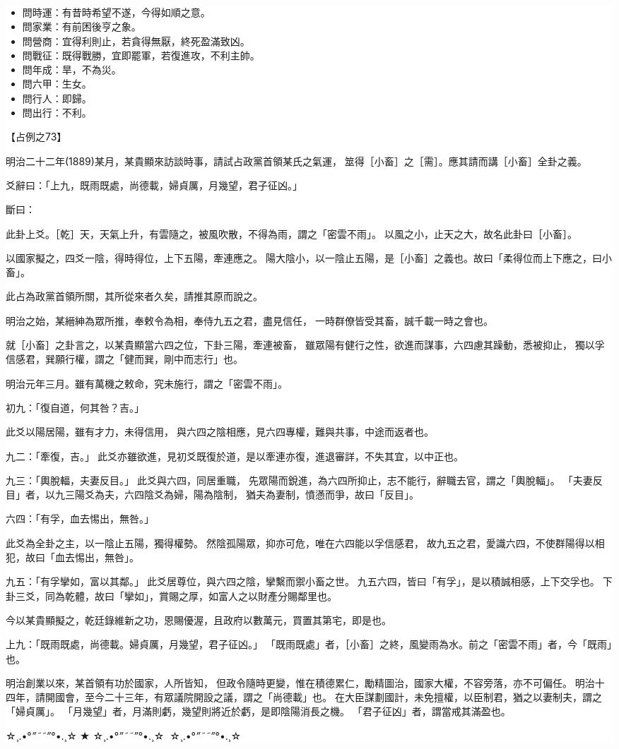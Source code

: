 *   問時運：有昔時希望不遂，今得如順之意。
*   問家業：有前困後亨之象。
*   問營商：宜得利則止，若貪得無厭，終死盈滿致凶。
*   問戰征：既得戰勝，宜即罷軍，若復進攻，不利主帥。
*   問年成：旱，不為災。
*   問六甲：生女。
*   問行人：即歸。
*   問出行：不利。

【占例之73】

明治二十二年(1889)某月，某貴顯來訪談時事，請試占政黨首領某氏之氣運，
筮得［小畜］之［需］。應其請而講［小畜］全卦之義。

爻辭曰：「上九，既雨既處，尚德載，婦貞厲，月幾望，君子征凶。」

斷曰：

此卦上爻。［乾］天，天氣上升，有雲隨之，被風吹散，不得為雨，謂之「密雲不雨」。
以風之小，止天之大，故名此卦曰［小畜］。

以國家擬之，四爻一陰，得時得位，上下五陽，牽連應之。
陽大陰小，以一陰止五陽，是［小畜］之義也。故曰「柔得位而上下應之，曰小畜」。

此占為政黨首領所關，其所從來者久矣，請推其原而說之。

明治之始，某縉紳為眾所推，奉敕令為相，奉侍九五之君，盡見信任，
一時群僚皆受其畜，誠千載一時之會也。

就［小畜］之卦言之，以某貴顯當六四之位，下卦三陽，牽連被畜，
雖眾陽有健行之性，欲進而謀事，六四慮其躁動，悉被抑止，
獨以孚信感君，巽願行權，謂之「健而巽，剛中而志行」也。

明治元年三月。雖有萬機之敕命，究未施行，謂之「密雲不雨」。

初九：「復自道，何其咎？吉。」

此爻以陽居陽，雖有才力，未得信用，
與六四之陰相應，見六四專權，難與共事，中途而返者也。

九二：「牽復，吉。」 此爻亦雖欲進，見初爻既復於道，是以牽連亦復，進退審詳，不失其宜，以中正也。

九三：「輿脫輻，夫妻反目。」 此爻與六四，同居重職，
先眾陽而銳進，為六四所抑止，志不能行，辭職去官，謂之「輿脫輻」。
「夫妻反目」者，以九三陽爻為夫，六四陰爻為婦，陽為陰制，
猶夫為妻制，憤懣而爭，故曰「反目」。

六四：「有孚，血去惕出，無咎。」

此爻為全卦之主，以一陰止五陽，獨得權勢。
然陰孤陽眾，抑亦可危，唯在六四能以孚信感君，
故九五之君，愛識六四，不使群陽得以相犯，故曰「血去惕出，無咎」。

九五：「有孚攣如，富以其鄰。」 此爻居尊位，與六四之陰，攣繫而禦小畜之世。
九五六四，皆曰「有孚」，是以積誠相感，上下交孚也。
下卦三爻，同為乾體，故曰「攣如」，賞賜之厚，如富人之以財產分賜鄰里也。

今以某貴顯擬之，乾廷錄維新之功，恩賜優渥，且政府以數萬元，買置其第宅，即是也。

上九：「既雨既處，尚德載。婦貞厲，月幾望，君子征凶。」 「既雨既處」者，［小畜］之終，風變雨為水。前之「密雲不雨」者，今「既雨」也。

明治創業以來，某首領有功於國家，人所皆知，
但政令隨時更變，惟在積德累仁，勵精圖治，國家大權，不容旁落，亦不可偏任。
明治十四年，請開國會，至今二十三年，有眾議院開設之議，謂之「尚德載」也。
在大臣謀劃國計，未免擅權，以臣制君，猶之以妻制夫，謂之「婦貞厲」。
「月幾望」者，月滿則虧，幾望則將近於虧，是即陰陽消長之機。
「君子征凶」者，謂當戒其滿盈也。

☆¸.•°*”˜˜”*°•.¸☆ ★ ☆¸.•°*”˜˜”*°•.¸☆  ☆¸.•°*”˜˜”*°•.¸☆
